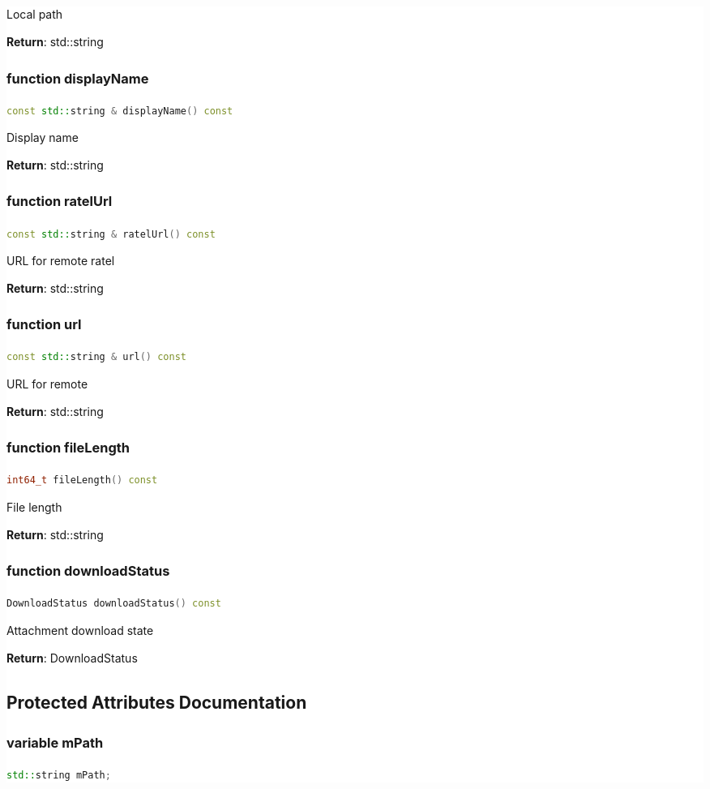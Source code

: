 Local path 

**Return**: std::string 

### function displayName

```cpp
const std::string & displayName() const
```

Display name 

**Return**: std::string 

### function ratelUrl

```cpp
const std::string & ratelUrl() const
```

URL for remote ratel 

**Return**: std::string 

### function url

```cpp
const std::string & url() const
```

URL for remote 

**Return**: std::string 

### function fileLength

```cpp
int64_t fileLength() const
```

File length 

**Return**: std::string 

### function downloadStatus

```cpp
DownloadStatus downloadStatus() const
```

Attachment download state 

**Return**: DownloadStatus 

## Protected Attributes Documentation

### variable mPath

```cpp
std::string mPath;
```

